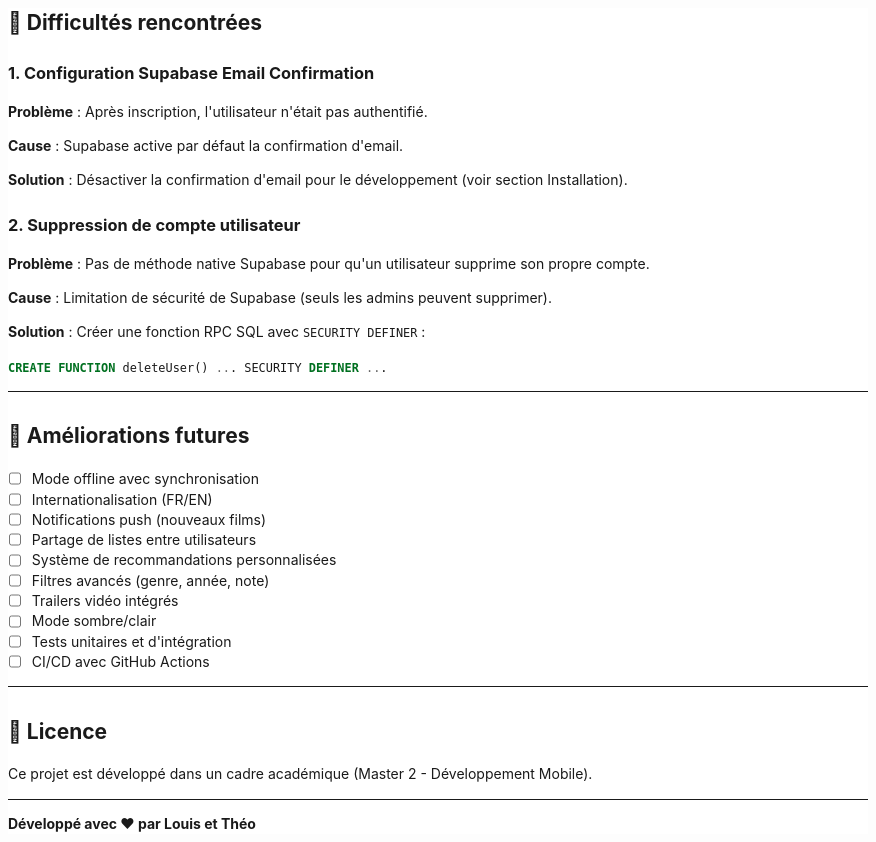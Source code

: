 
## 🐛 Difficultés rencontrées

### 1. Configuration Supabase Email Confirmation

**Problème** : Après inscription, l'utilisateur n'était pas authentifié.

**Cause** : Supabase active par défaut la confirmation d'email.

**Solution** : Désactiver la confirmation d'email pour le développement (voir section Installation).



### 2. Suppression de compte utilisateur

**Problème** : Pas de méthode native Supabase pour qu'un utilisateur supprime son propre compte.

**Cause** : Limitation de sécurité de Supabase (seuls les admins peuvent supprimer).

**Solution** : Créer une fonction RPC SQL avec `SECURITY DEFINER` :
```sql
CREATE FUNCTION deleteUser() ... SECURITY DEFINER ...
```

---

## 🚀 Améliorations futures

- [ ] Mode offline avec synchronisation
- [ ] Internationalisation (FR/EN)
- [ ] Notifications push (nouveaux films)
- [ ] Partage de listes entre utilisateurs
- [ ] Système de recommandations personnalisées
- [ ] Filtres avancés (genre, année, note)
- [ ] Trailers vidéo intégrés
- [ ] Mode sombre/clair
- [ ] Tests unitaires et d'intégration
- [ ] CI/CD avec GitHub Actions

---

## 📄 Licence

Ce projet est développé dans un cadre académique (Master 2 - Développement Mobile).

---

**Développé avec ❤️ par Louis et Théo**
